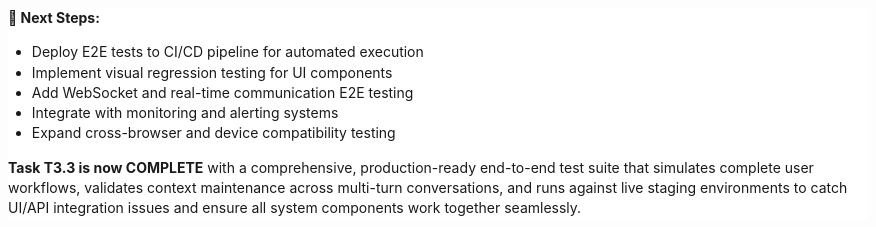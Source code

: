 **🚀 Next Steps:**
- Deploy E2E tests to CI/CD pipeline for automated execution
- Implement visual regression testing for UI components
- Add WebSocket and real-time communication E2E testing
- Integrate with monitoring and alerting systems
- Expand cross-browser and device compatibility testing

**Task T3.3 is now COMPLETE** with a comprehensive, production-ready end-to-end test suite that simulates complete user workflows, validates context maintenance across multi-turn conversations, and runs against live staging environments to catch UI/API integration issues and ensure all system components work together seamlessly.
